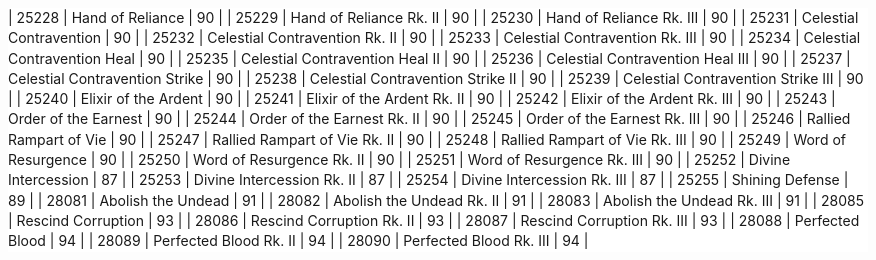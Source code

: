 | 25228 | Hand of Reliance | 90 |
| 25229 | Hand of Reliance Rk. II | 90 |
| 25230 | Hand of Reliance Rk. III | 90 |
| 25231 | Celestial Contravention | 90 |
| 25232 | Celestial Contravention Rk. II | 90 |
| 25233 | Celestial Contravention Rk. III | 90 |
| 25234 | Celestial Contravention Heal | 90 |
| 25235 | Celestial Contravention Heal II | 90 |
| 25236 | Celestial Contravention Heal III | 90 |
| 25237 | Celestial Contravention Strike | 90 |
| 25238 | Celestial Contravention Strike II | 90 |
| 25239 | Celestial Contravention Strike III | 90 |
| 25240 | Elixir of the Ardent | 90 |
| 25241 | Elixir of the Ardent Rk. II | 90 |
| 25242 | Elixir of the Ardent Rk. III | 90 |
| 25243 | Order of the Earnest | 90 |
| 25244 | Order of the Earnest Rk. II | 90 |
| 25245 | Order of the Earnest Rk. III | 90 |
| 25246 | Rallied Rampart of Vie | 90 |
| 25247 | Rallied Rampart of Vie Rk. II | 90 |
| 25248 | Rallied Rampart of Vie Rk. III | 90 |
| 25249 | Word of Resurgence | 90 |
| 25250 | Word of Resurgence Rk. II | 90 |
| 25251 | Word of Resurgence Rk. III | 90 |
| 25252 | Divine Intercession | 87 |
| 25253 | Divine Intercession Rk. II | 87 |
| 25254 | Divine Intercession Rk. III | 87 |
| 25255 | Shining Defense | 89 |
| 28081 | Abolish the Undead | 91 |
| 28082 | Abolish the Undead Rk. II | 91 |
| 28083 | Abolish the Undead Rk. III | 91 |
| 28085 | Rescind Corruption | 93 |
| 28086 | Rescind Corruption Rk. II | 93 |
| 28087 | Rescind Corruption Rk. III | 93 |
| 28088 | Perfected Blood | 94 |
| 28089 | Perfected Blood Rk. II | 94 |
| 28090 | Perfected Blood Rk. III | 94 |